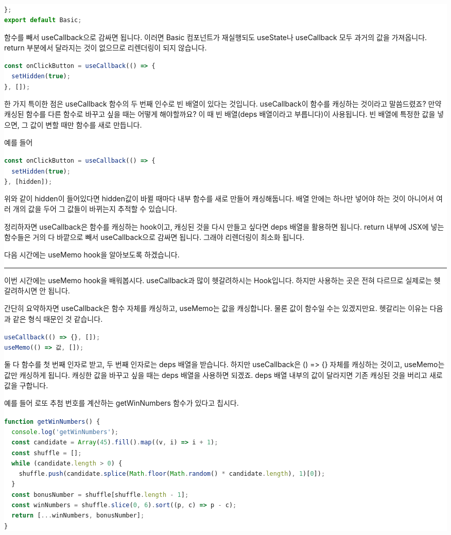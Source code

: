 ```jsx
};
export default Basic;
```

함수를 빼서 useCallback으로 감싸면 됩니다. 이러면 Basic 컴포넌트가 재실행되도 useState나 useCallback 모두 과거의 값을 가져옵니다. return 부분에서 달라지는 것이 없으므로 리렌더링이 되지 않습니다.

```jsx
const onClickButton = useCallback(() => {
  setHidden(true);
}, []);
```

한 가지 특이한 점은 useCallback 함수의 두 번째 인수로 빈 배열이 있다는 것입니다. useCallback이 함수를 캐싱하는 것이라고 말씀드렸죠? 만약 캐싱된 함수를 다른 함수로 바꾸고 싶을 때는 어떻게 해야할까요? 이 때 빈 배열(deps 배열이라고 부릅니다)이 사용됩니다. 빈 배열에 특정한 값을 넣으면, 그 값이 변할 때만 함수를 새로 만듭니다.

예를 들어

```jsx
const onClickButton = useCallback(() => {
  setHidden(true);
}, [hidden]);
```

위와 같이 hidden이 들어있다면 hidden값이 바뀔 때마다 내부 함수를 새로 만들어 캐싱해둡니다. 배열 안에는 하나만 넣어야 하는 것이 아니어서 여러 개의 값을 두어 그 값들이 바뀌는지 추적할 수 있습니다.

정리하자면 useCallback은 함수를 캐싱하는 hook이고, 캐싱된 것을 다시 만들고 싶다면 deps 배열을 활용하면 됩니다. return 내부에 JSX에 넣는 함수들은 거의 다 바깥으로 빼서 useCallback으로 감싸면 됩니다. 그래야 리렌더링이 최소화 됩니다.

다음 시간에는 useMemo hook을 알아보도록 하겠습니다.





----



이번 시간에는 useMemo hook을 배워봅시다. useCallback과 많이 헷갈려하시는 Hook입니다. 하지만 사용하는 곳은 전혀 다르므로 실제로는 헷갈려하시면 안 됩니다.

간단히 요약하자면 useCallback은 함수 자체를 캐싱하고, useMemo는 값을 캐싱합니다. 물론 값이 함수일 수는 있겠지만요. 헷갈리는 이유는 다음과 같은 형식 때문인 것 같습니다.

```jsx
useCallback(() => {}, []);
useMemo(() => 값, []);
```

둘 다 함수를 첫 번째 인자로 받고, 두 번째 인자로는 deps 배열을 받습니다. 하지만 useCallback은 () => {} 자체를 캐싱하는 것이고, useMemo는 값만 캐싱하게 됩니다. 캐싱한 값을 바꾸고 싶을 때는 deps 배열을 사용하면 되겠죠. deps 배열 내부의 값이 달라지면 기존 캐싱된 것을 버리고 새로 값을 구합니다.

예를 들어 로또 추첨 번호를 계산하는 getWinNumbers 함수가 있다고 칩시다.

```jsx
function getWinNumbers() {
  console.log('getWinNumbers');
  const candidate = Array(45).fill().map((v, i) => i + 1);
  const shuffle = [];
  while (candidate.length > 0) {
    shuffle.push(candidate.splice(Math.floor(Math.random() * candidate.length), 1)[0]); 
  }
  const bonusNumber = shuffle[shuffle.length - 1];
  const winNumbers = shuffle.slice(0, 6).sort((p, c) => p - c);
  return [...winNumbers, bonusNumber];
}
```
